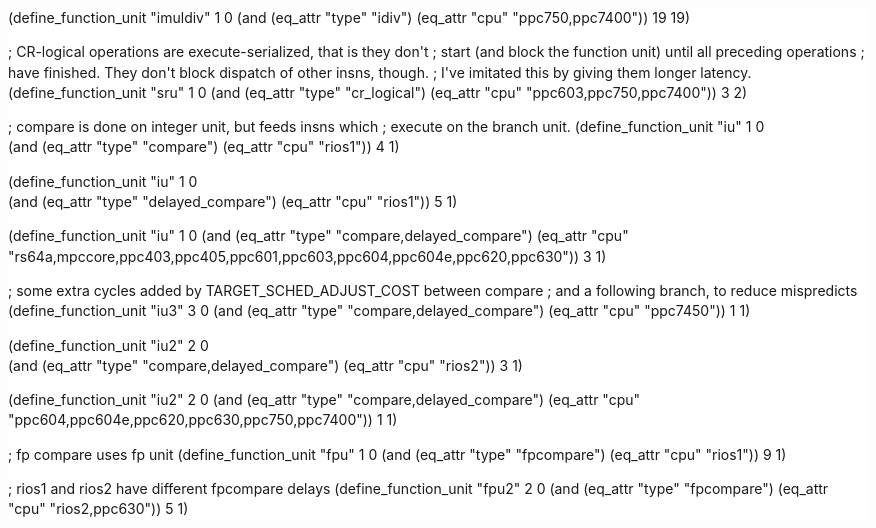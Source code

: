(define_function_unit "imuldiv" 1 0
  (and (eq_attr "type" "idiv")
       (eq_attr "cpu" "ppc750,ppc7400"))
  19 19)

; CR-logical operations are execute-serialized, that is they don't
; start (and block the function unit) until all preceding operations
; have finished.  They don't block dispatch of other insns, though.
; I've imitated this by giving them longer latency.
(define_function_unit "sru" 1 0 
  (and (eq_attr "type" "cr_logical")
       (eq_attr "cpu" "ppc603,ppc750,ppc7400"))
  3 2)

; compare is done on integer unit, but feeds insns which
; execute on the branch unit.
(define_function_unit "iu" 1 0   
  (and (eq_attr "type" "compare")
       (eq_attr "cpu" "rios1"))
  4 1)

(define_function_unit "iu" 1 0   
  (and (eq_attr "type" "delayed_compare")
       (eq_attr "cpu" "rios1"))
  5 1)

(define_function_unit "iu" 1 0
  (and (eq_attr "type" "compare,delayed_compare")
       (eq_attr "cpu" "rs64a,mpccore,ppc403,ppc405,ppc601,ppc603,ppc604,ppc604e,ppc620,ppc630"))
  3 1)

; some extra cycles added by TARGET_SCHED_ADJUST_COST between compare
; and a following branch, to reduce mispredicts
(define_function_unit "iu3" 3 0
  (and (eq_attr "type" "compare,delayed_compare")
       (eq_attr "cpu" "ppc7450"))
  1 1)

(define_function_unit "iu2" 2 0   
  (and (eq_attr "type" "compare,delayed_compare")
       (eq_attr "cpu" "rios2"))
  3 1)

(define_function_unit "iu2" 2 0
  (and (eq_attr "type" "compare,delayed_compare")
       (eq_attr "cpu" "ppc604,ppc604e,ppc620,ppc630,ppc750,ppc7400"))
  1 1)

; fp compare uses fp unit
(define_function_unit "fpu" 1 0
  (and (eq_attr "type" "fpcompare")
       (eq_attr "cpu" "rios1"))
  9 1)

; rios1 and rios2 have different fpcompare delays
(define_function_unit "fpu2" 2 0
  (and (eq_attr "type" "fpcompare")
       (eq_attr "cpu" "rios2,ppc630"))
  5 1)

